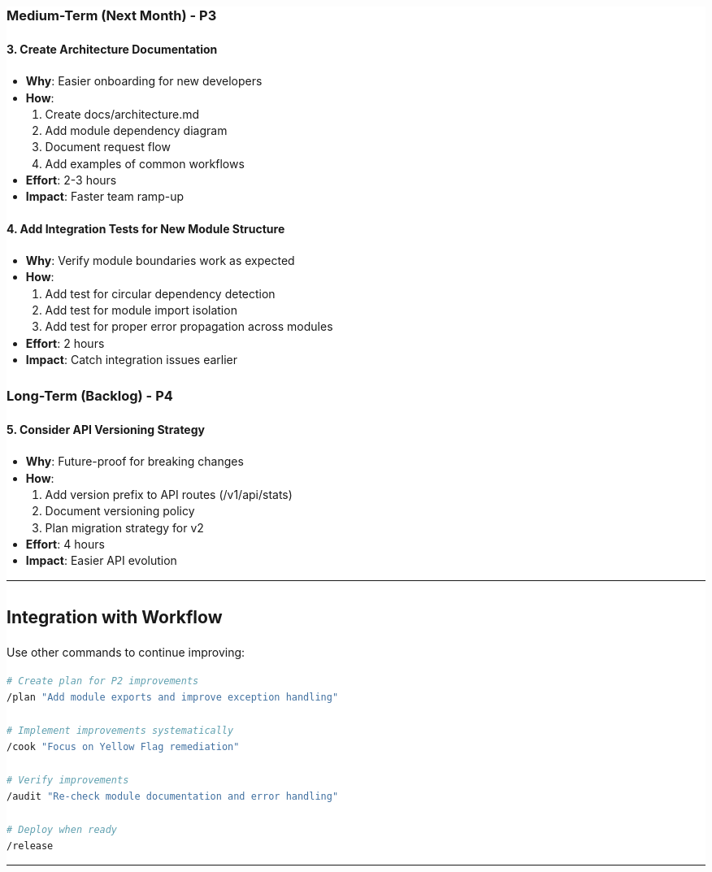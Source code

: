 ### Medium-Term (Next Month) - P3

#### 3. **Create Architecture Documentation**
- **Why**: Easier onboarding for new developers
- **How**:
  1. Create docs/architecture.md
  2. Add module dependency diagram
  3. Document request flow
  4. Add examples of common workflows
- **Effort**: 2-3 hours
- **Impact**: Faster team ramp-up

#### 4. **Add Integration Tests for New Module Structure**
- **Why**: Verify module boundaries work as expected
- **How**:
  1. Add test for circular dependency detection
  2. Add test for module import isolation
  3. Add test for proper error propagation across modules
- **Effort**: 2 hours
- **Impact**: Catch integration issues earlier

### Long-Term (Backlog) - P4

#### 5. **Consider API Versioning Strategy**
- **Why**: Future-proof for breaking changes
- **How**:
  1. Add version prefix to API routes (/v1/api/stats)
  2. Document versioning policy
  3. Plan migration strategy for v2
- **Effort**: 4 hours
- **Impact**: Easier API evolution

---

## Integration with Workflow

Use other commands to continue improving:

```bash
# Create plan for P2 improvements
/plan "Add module exports and improve exception handling"

# Implement improvements systematically
/cook "Focus on Yellow Flag remediation"

# Verify improvements
/audit "Re-check module documentation and error handling"

# Deploy when ready
/release
```

---